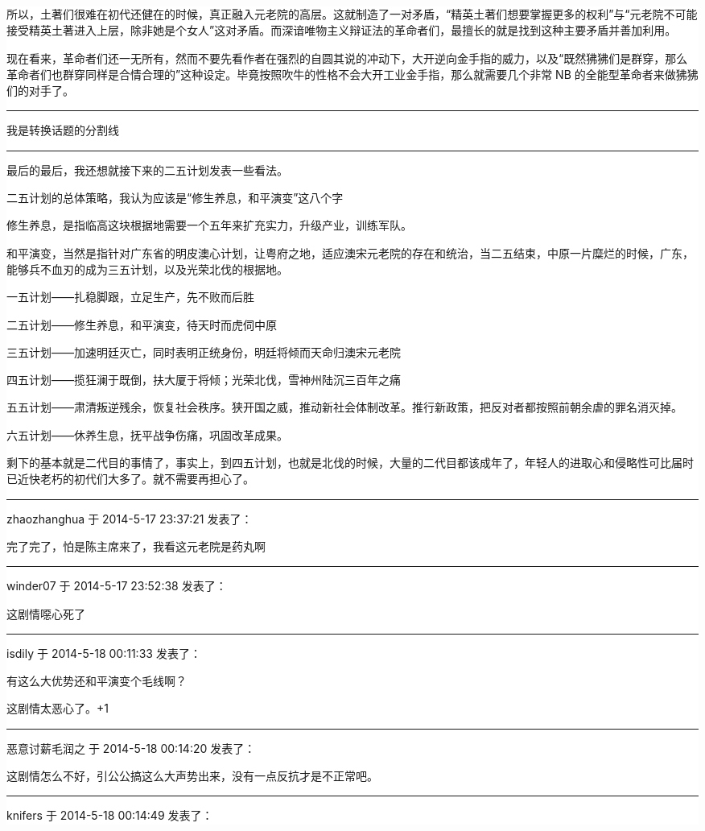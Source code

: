
所以，土著们很难在初代还健在的时候，真正融入元老院的高层。这就制造了一对矛盾，“精英土著们想要掌握更多的权利”与“元老院不可能接受精英土著进入上层，除非她是个女人”这对矛盾。而深谙唯物主义辩证法的革命者们，最擅长的就是找到这种主要矛盾并善加利用。

现在看来，革命者们还一无所有，然而不要先看作者在强烈的自圆其说的冲动下，大开逆向金手指的威力，以及“既然狒狒们是群穿，那么革命者们也群穿同样是合情合理的”这种设定。毕竟按照吹牛的性格不会大开工业金手指，那么就需要几个非常 NB 的全能型革命者来做狒狒们的对手了。

---

我是转换话题的分割线

---

最后的最后，我还想就接下来的二五计划发表一些看法。

二五计划的总体策略，我认为应该是“修生养息，和平演变”这八个字

修生养息，是指临高这块根据地需要一个五年来扩充实力，升级产业，训练军队。

和平演变，当然是指针对广东省的明皮澳心计划，让粤府之地，适应澳宋元老院的存在和统治，当二五结束，中原一片糜烂的时候，广东，能够兵不血刃的成为三五计划，以及光荣北伐的根据地。

一五计划——扎稳脚跟，立足生产，先不败而后胜

二五计划——修生养息，和平演变，待天时而虎伺中原

三五计划——加速明廷灭亡，同时表明正统身份，明廷将倾而天命归澳宋元老院

四五计划——揽狂澜于既倒，扶大厦于将倾；光荣北伐，雪神州陆沉三百年之痛

五五计划——肃清叛逆残余，恢复社会秩序。狭开国之威，推动新社会体制改革。推行新政策，把反对者都按照前朝余虐的罪名消灭掉。

六五计划——休养生息，抚平战争伤痛，巩固改革成果。

剩下的基本就是二代目的事情了，事实上，到四五计划，也就是北伐的时候，大量的二代目都该成年了，年轻人的进取心和侵略性可比届时已近快老朽的初代们大多了。就不需要再担心了。

---

zhaozhanghua 于 2014-5-17 23:37:21 发表了：

完了完了，怕是陈主席来了，我看这元老院是药丸啊

---

winder07 于 2014-5-17 23:52:38 发表了：

这剧情噁心死了

---

isdily 于 2014-5-18 00:11:33 发表了：

有这么大优势还和平演变个毛线啊？

这剧情太恶心了。+1

---

恶意讨薪毛润之 于 2014-5-18 00:14:20 发表了：

这剧情怎么不好，引公公搞这么大声势出来，没有一点反抗才是不正常吧。

---

knifers 于 2014-5-18 00:14:49 发表了：
